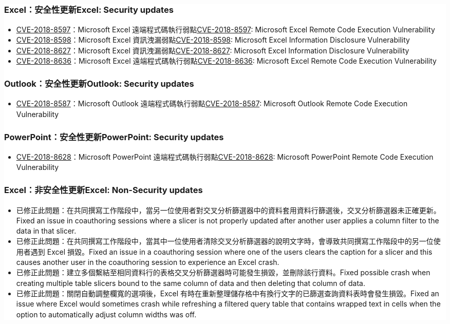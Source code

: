 ### <a name="excel-security-updates"></a><span data-ttu-id="36d1b-110">Excel：安全性更新</span><span class="sxs-lookup"><span data-stu-id="36d1b-110">Excel: Security updates</span></span> 

-   <span data-ttu-id="36d1b-111">[CVE-2018-8597](https://portal.msrc.microsoft.com/zh-TW/security-guidance/advisory/CVE-2018-8597)：Microsoft Excel 遠端程式碼執行弱點</span><span class="sxs-lookup"><span data-stu-id="36d1b-111">[CVE-2018-8597](https://portal.msrc.microsoft.com/zh-TW/security-guidance/advisory/CVE-2018-8597): Microsoft Excel Remote Code Execution Vulnerability</span></span> 
-   <span data-ttu-id="36d1b-112">[CVE-2018-8598](https://portal.msrc.microsoft.com/zh-TW/security-guidance/advisory/CVE-2018-8598)：Microsoft Excel 資訊洩漏弱點</span><span class="sxs-lookup"><span data-stu-id="36d1b-112">[CVE-2018-8598](https://portal.msrc.microsoft.com/zh-TW/security-guidance/advisory/CVE-2018-8598): Microsoft Excel Information Disclosure Vulnerability</span></span> 
-   <span data-ttu-id="36d1b-113">[CVE-2018-8627](https://portal.msrc.microsoft.com/zh-TW/security-guidance/advisory/CVE-2018-8627)：Microsoft Excel 資訊洩漏弱點</span><span class="sxs-lookup"><span data-stu-id="36d1b-113">[CVE-2018-8627](https://portal.msrc.microsoft.com/zh-TW/security-guidance/advisory/CVE-2018-8627): Microsoft Excel Information Disclosure Vulnerability</span></span> 
-   <span data-ttu-id="36d1b-114">[CVE-2018-8636](https://portal.msrc.microsoft.com/zh-TW/security-guidance/advisory/CVE-2018-8636)：Microsoft Excel 遠端程式碼執行弱點</span><span class="sxs-lookup"><span data-stu-id="36d1b-114">[CVE-2018-8636](https://portal.msrc.microsoft.com/zh-TW/security-guidance/advisory/CVE-2018-8636): Microsoft Excel Remote Code Execution Vulnerability</span></span> 

### <a name="outlook-security-updates"></a><span data-ttu-id="36d1b-115">Outlook：安全性更新</span><span class="sxs-lookup"><span data-stu-id="36d1b-115">Outlook: Security updates</span></span> 

-   <span data-ttu-id="36d1b-116">[CVE-2018-8587](https://portal.msrc.microsoft.com/zh-TW/security-guidance/advisory/CVE-2018-8587)：Microsoft Outlook 遠端程式碼執行弱點</span><span class="sxs-lookup"><span data-stu-id="36d1b-116">[CVE-2018-8587](https://portal.msrc.microsoft.com/zh-TW/security-guidance/advisory/CVE-2018-8587): Microsoft Outlook Remote Code Execution Vulnerability</span></span> 

### <a name="powerpoint-security-updates"></a><span data-ttu-id="36d1b-117">PowerPoint：安全性更新</span><span class="sxs-lookup"><span data-stu-id="36d1b-117">PowerPoint: Security updates</span></span> 

-   <span data-ttu-id="36d1b-118">[CVE-2018-8628](https://portal.msrc.microsoft.com/zh-TW/security-guidance/advisory/CVE-2018-8628)：Microsoft PowerPoint 遠端程式碼執行弱點</span><span class="sxs-lookup"><span data-stu-id="36d1b-118">[CVE-2018-8628](https://portal.msrc.microsoft.com/zh-TW/security-guidance/advisory/CVE-2018-8628): Microsoft PowerPoint Remote Code Execution Vulnerability</span></span> 

### <a name="excel-non-security-updates"></a><span data-ttu-id="36d1b-119">Excel：非安全性更新</span><span class="sxs-lookup"><span data-stu-id="36d1b-119">Excel: Non-Security updates</span></span> 

- <span data-ttu-id="36d1b-120">已修正此問題：在共同撰寫工作階段中，當另一位使用者對交叉分析篩選器中的資料套用資料行篩選後，交叉分析篩選器未正確更新。</span><span class="sxs-lookup"><span data-stu-id="36d1b-120">Fixed an issue in coauthoring sessions where a slicer is not properly updated after another user applies a column filter to the data in that slicer.</span></span>
- <span data-ttu-id="36d1b-121">已修正此問題：在共同撰寫工作階段中，當其中一位使用者清除交叉分析篩選器的說明文字時，會導致共同撰寫工作階段中的另一位使用者遇到 Excel 損毀。</span><span class="sxs-lookup"><span data-stu-id="36d1b-121">Fixed an issue in a coauthoring session where one of the users clears the caption for a slicer and this causes another user in the coauthoring session to experience an Excel crash.</span></span>
- <span data-ttu-id="36d1b-122">已修正此問題：建立多個繫結至相同資料行的表格交叉分析篩選器時可能發生損毀，並刪除該行資料。</span><span class="sxs-lookup"><span data-stu-id="36d1b-122">Fixed possible crash when creating multiple table slicers bound to the same column of data and then deleting that column of data.</span></span>
- <span data-ttu-id="36d1b-123">已修正此問題：關閉自動調整欄寬的選項後，Excel 有時在重新整理儲存格中有換行文字的已篩選查詢資料表時會發生損毀。</span><span class="sxs-lookup"><span data-stu-id="36d1b-123">Fixed an issue where Excel would sometimes crash while refreshing a filtered query table that contains wrapped text in cells when the option to automatically adjust column widths was off.</span></span>